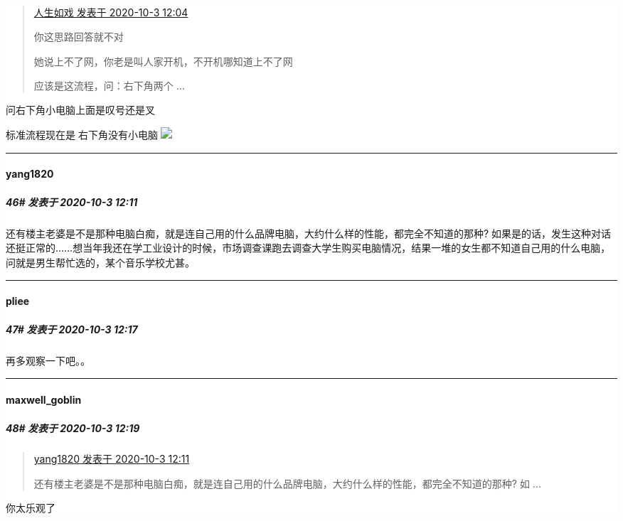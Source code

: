 

<blockquote><a href="httphttps://bbs.saraba1st.com/2b/forum.php?mod=redirect&amp;goto=findpost&amp;pid=48939123&amp;ptid=1963144" target="_blank">人生如戏 发表于 2020-10-3 12:04</a>

你这思路回答就不对

她说上不了网，你老是叫人家开机，不开机哪知道上不了网

应该是这流程，问：右下角两个 ...</blockquote>
问右下角小电脑上面是叹号还是叉

标准流程现在是 右下角没有小电脑
<img src="https://static.saraba1st.com/image/smiley/face2017/070.png" referrerpolicy="no-referrer">







-----

####  yang1820  
##### 46#       发表于 2020-10-3 12:11




还有楼主老婆是不是那种电脑白痴，就是连自己用的什么品牌电脑，大约什么样的性能，都完全不知道的那种? 如果是的话，发生这种对话还挺正常的……想当年我还在学工业设计的时候，市场调查课跑去调查大学生购买电脑情况，结果一堆的女生都不知道自己用的什么电脑，问就是男生帮忙选的，某个音乐学校尤甚。







-----

####  pliee  
##### 47#       发表于 2020-10-3 12:17




再多观察一下吧。。







-----

####  maxwell_goblin  
##### 48#       发表于 2020-10-3 12:19



<blockquote><a href="httphttps://bbs.saraba1st.com/2b/forum.php?mod=redirect&amp;goto=findpost&amp;pid=48939177&amp;ptid=1963144" target="_blank">yang1820 发表于 2020-10-3 12:11</a>

还有楼主老婆是不是那种电脑白痴，就是连自己用的什么品牌电脑，大约什么样的性能，都完全不知道的那种? 如 ...</blockquote>
你太乐观了
